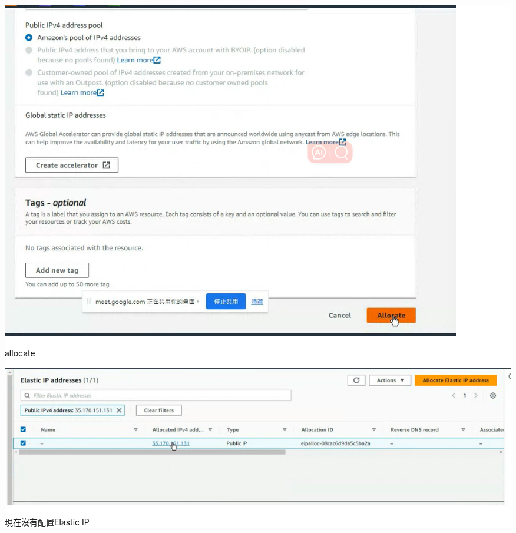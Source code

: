 ![picture 85](../images/cf498e6cad870c507c76be90054c5acce9bc3e6d68e96ade38f9f4df0e136f52.png)  

allocate

![picture 86](../images/e1519d0e3b6ef9f90e8a95c276867784c553c6b321d281b0d67d44e832c3bdbb.png)  

現在沒有配置Elastic IP